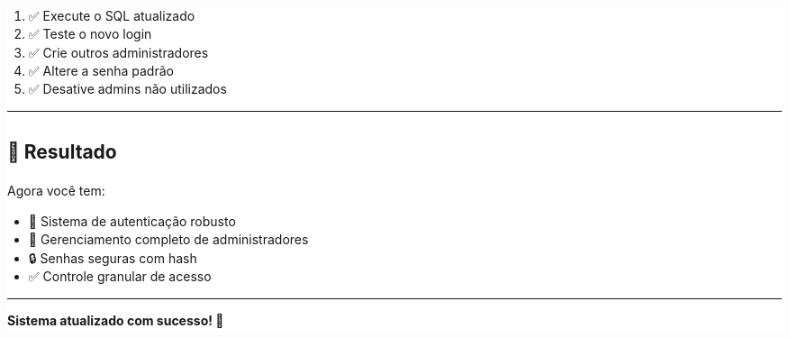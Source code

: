 1. ✅ Execute o SQL atualizado
2. ✅ Teste o novo login
3. ✅ Crie outros administradores
4. ✅ Altere a senha padrão
5. ✅ Desative admins não utilizados

---

## 🎉 Resultado

Agora você tem:
- 🔐 Sistema de autenticação robusto
- 👥 Gerenciamento completo de administradores
- 🔒 Senhas seguras com hash
- ✅ Controle granular de acesso

---

**Sistema atualizado com sucesso! 🚀**
